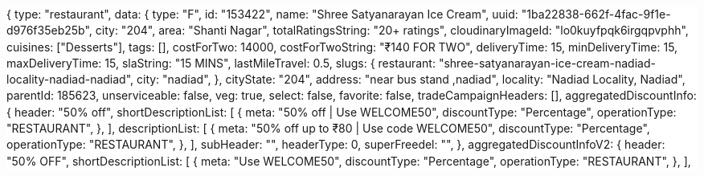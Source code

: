 
  {
    type: "restaurant",
    data: {
      type: "F",
      id: "153422",
      name: "Shree Satyanarayan Ice Cream",
      uuid: "1ba22838-662f-4fac-9f1e-d976f35eb25b",
      city: "204",
      area: "Shanti Nagar",
      totalRatingsString: "20+ ratings",
      cloudinaryImageId: "lo0kuyfpqk6irgqpvphh",
      cuisines: ["Desserts"],
      tags: [],
      costForTwo: 14000,
      costForTwoString: "₹140 FOR TWO",
      deliveryTime: 15,
      minDeliveryTime: 15,
      maxDeliveryTime: 15,
      slaString: "15 MINS",
      lastMileTravel: 0.5,
      slugs: {
        restaurant:
          "shree-satyanarayan-ice-cream-nadiad-locality-nadiad-nadiad",
        city: "nadiad",
      },
      cityState: "204",
      address: "near bus stand ,nadiad",
      locality: "Nadiad Locality, Nadiad",
      parentId: 185623,
      unserviceable: false,
      veg: true,
      select: false,
      favorite: false,
      tradeCampaignHeaders: [],
      aggregatedDiscountInfo: {
        header: "50% off",
        shortDescriptionList: [
          {
            meta: "50% off | Use WELCOME50",
            discountType: "Percentage",
            operationType: "RESTAURANT",
          },
        ],
        descriptionList: [
          {
            meta: "50% off up to ₹80 | Use code WELCOME50",
            discountType: "Percentage",
            operationType: "RESTAURANT",
          },
        ],
        subHeader: "",
        headerType: 0,
        superFreedel: "",
      },
      aggregatedDiscountInfoV2: {
        header: "50% OFF",
        shortDescriptionList: [
          {
            meta: "Use WELCOME50",
            discountType: "Percentage",
            operationType: "RESTAURANT",
          },
        ],
